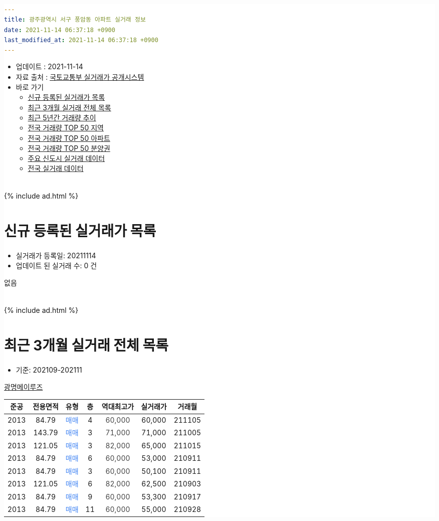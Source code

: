 ```yaml
---
title: 광주광역시 서구 풍암동 아파트 실거래 정보
date: 2021-11-14 06:37:18 +0900
last_modified_at: 2021-11-14 06:37:18 +0900
---
```


* 업데이트 : 2021-11-14
* 자료 출처 : [국토교통부 실거래가 공개시스템](http://rt.molit.go.kr)
* 바로 가기
    * [신규 등록된 실거래가 목록](#신규-등록된-실거래가-목록)
    * [최근 3개월 실거래 전체 목록](#최근-3개월-실거래-전체-목록)
    * [최근 5년간 거래량 추이](#최근-5년간-거래량-추이)
    * [전국 거래량 TOP 50 지역](https://inasie.github.io/apt-trade-info/최근-3개월-전국에서-가장-거래가-많이-발생한-지역)
    * [전국 거래량 TOP 50 아파트](https://inasie.github.io/apt-trade-info/최근-3개월-전국에서-가장-거래가-많이-발생한-아파트)
    * [전국 거래량 TOP 50 분양권](https://inasie.github.io/apt-trade-info/최근-3개월-전국에서-가장-거래가-많이-발생한-분양권)
    * [주요 신도시 실거래 데이터](https://inasie.github.io/apt-trade-info/주요-신도시)
    * [전국 실거래 데이터](https://inasie.github.io/apt-trade-info/전국)
<br>
{% include ad.html %}
<br>

# 신규 등록된 실거래가 목록
* 실거래가 등록일: 20211114
* 업데이트 된 실거래 수: 0 건

없음

<br>
{% include ad.html %}
<br>

# 최근 3개월 실거래 전체 목록
* 기준: 202109-202111


[광명메이루즈](https://search.naver.com/search.naver?query=%EA%B4%91%EC%A3%BC%EA%B4%91%EC%97%AD%EC%8B%9C+%EC%84%9C%EA%B5%AC+%ED%92%8D%EC%95%94%EB%8F%99+%EA%B4%91%EB%AA%85%EB%A9%94%EC%9D%B4%EB%A3%A8%EC%A6%88)

|준공|전용면적|유형|층|역대최고가|실거래가|거래월|
|:---:|:---:|:---:|:---:|:---:|:---:|:---:|
|2013|84.79|<span style="color:#4285f3">매매</span>|4|<span style="color:#444444">60,000</span>|60,000|211105|
|2013|143.79|<span style="color:#4285f3">매매</span>|3|<span style="color:#444444">71,000</span>|71,000|211005|
|2013|121.05|<span style="color:#4285f3">매매</span>|3|<span style="color:#444444">82,000</span>|65,000|211015|
|2013|84.79|<span style="color:#4285f3">매매</span>|6|<span style="color:#444444">60,000</span>|53,000|210911|
|2013|84.79|<span style="color:#4285f3">매매</span>|3|<span style="color:#444444">60,000</span>|50,100|210911|
|2013|121.05|<span style="color:#4285f3">매매</span>|6|<span style="color:#444444">82,000</span>|62,500|210903|
|2013|84.79|<span style="color:#4285f3">매매</span>|9|<span style="color:#444444">60,000</span>|53,300|210917|
|2013|84.79|<span style="color:#4285f3">매매</span>|11|<span style="color:#444444">60,000</span>|55,000|210928|
